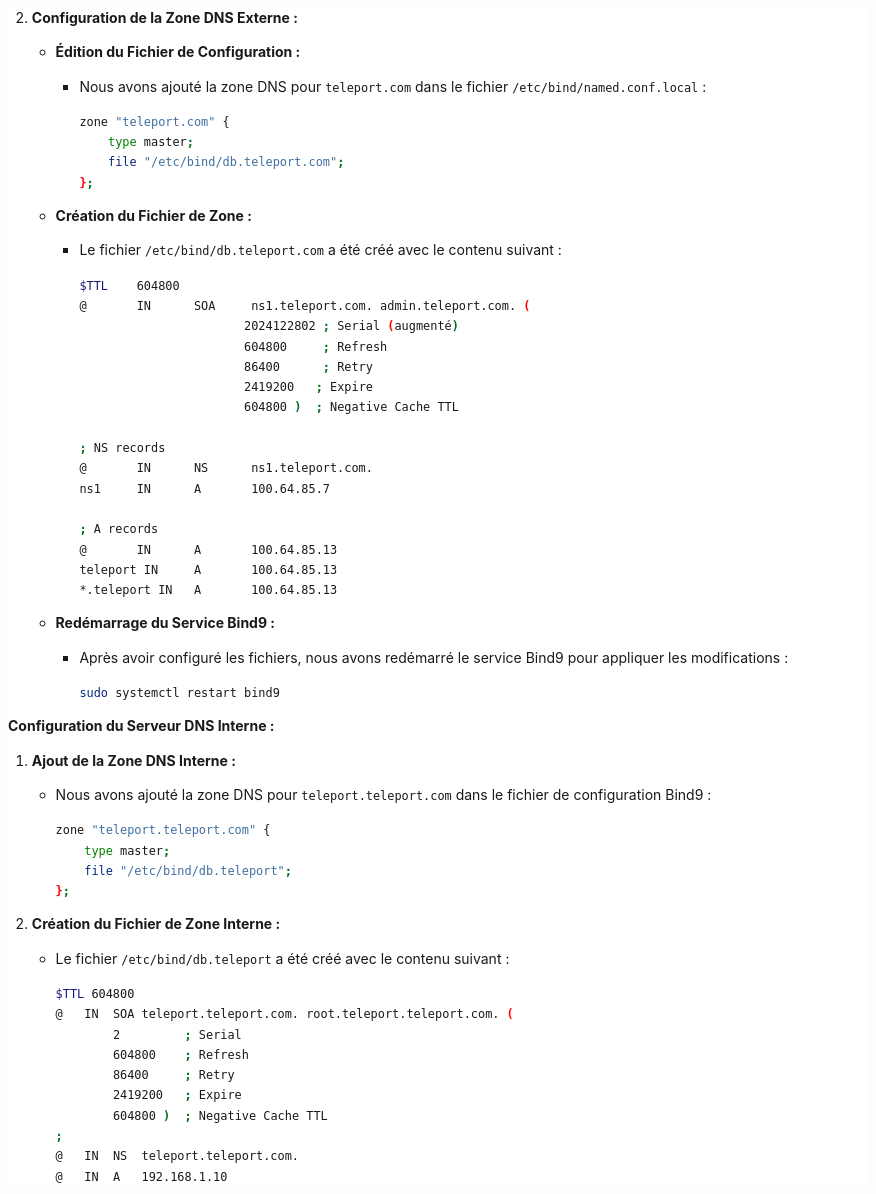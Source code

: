 2. **Configuration de la Zone DNS Externe :**

   - **Édition du Fichier de Configuration :**

     - Nous avons ajouté la zone DNS pour `teleport.com` dans le fichier `/etc/bind/named.conf.local` :
       ```bash
       zone "teleport.com" {
           type master;
           file "/etc/bind/db.teleport.com";
       };
       ```

   - **Création du Fichier de Zone :**

     - Le fichier `/etc/bind/db.teleport.com` a été créé avec le contenu suivant :

       ```bash
       $TTL    604800
       @       IN      SOA     ns1.teleport.com. admin.teleport.com. (
                              2024122802 ; Serial (augmenté)
                              604800     ; Refresh
                              86400      ; Retry
                              2419200   ; Expire
                              604800 )  ; Negative Cache TTL

       ; NS records
       @       IN      NS      ns1.teleport.com.
       ns1     IN      A       100.64.85.7

       ; A records
       @       IN      A       100.64.85.13
       teleport IN     A       100.64.85.13
       *.teleport IN   A       100.64.85.13
       ```

   - **Redémarrage du Service Bind9 :**
     - Après avoir configuré les fichiers, nous avons redémarré le service Bind9 pour appliquer les modifications :
       ```bash
       sudo systemctl restart bind9
       ```

**Configuration du Serveur DNS Interne :**

1. **Ajout de la Zone DNS Interne :**

   - Nous avons ajouté la zone DNS pour `teleport.teleport.com` dans le fichier de configuration Bind9 :
     ```bash
     zone "teleport.teleport.com" {
         type master;
         file "/etc/bind/db.teleport";
     };
     ```

2. **Création du Fichier de Zone Interne :**
   - Le fichier `/etc/bind/db.teleport` a été créé avec le contenu suivant :
     ```bash
     $TTL 604800
     @   IN  SOA teleport.teleport.com. root.teleport.teleport.com. (
             2         ; Serial
             604800    ; Refresh
             86400     ; Retry
             2419200   ; Expire
             604800 )  ; Negative Cache TTL
     ;
     @   IN  NS  teleport.teleport.com.
     @   IN  A   192.168.1.10
     ```